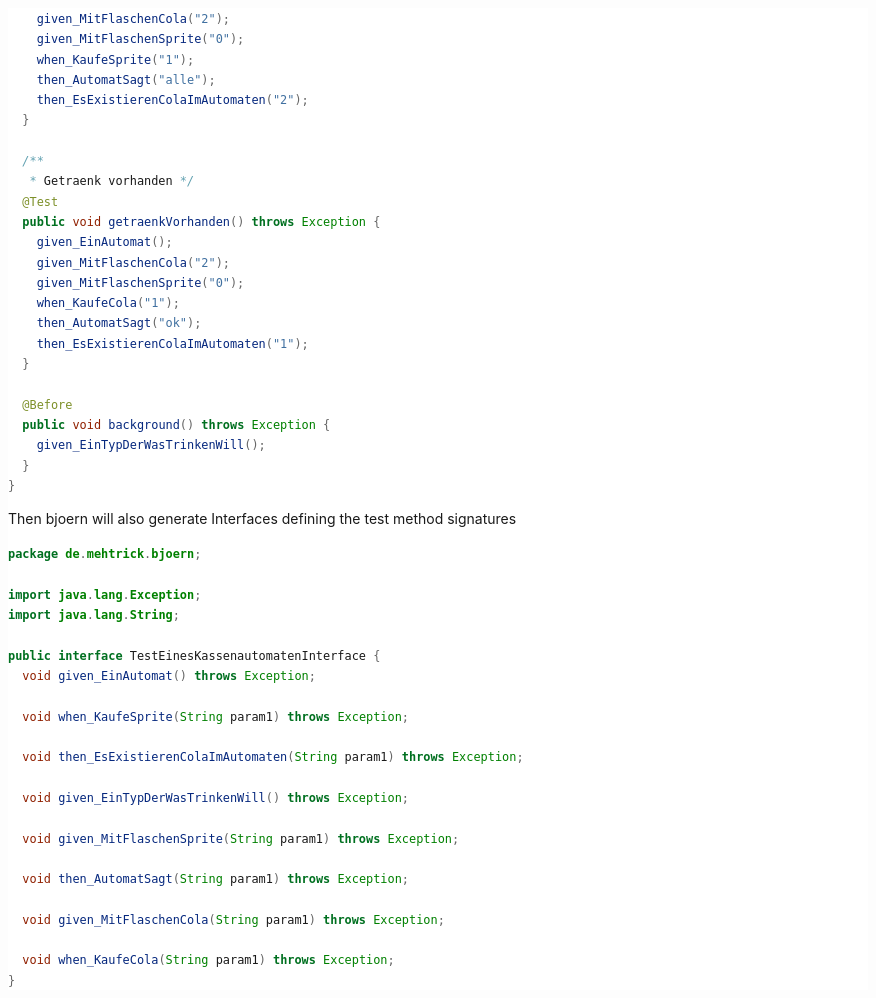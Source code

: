 ```java
    given_MitFlaschenCola("2");
    given_MitFlaschenSprite("0");
    when_KaufeSprite("1");
    then_AutomatSagt("alle");
    then_EsExistierenColaImAutomaten("2");
  }

  /**
   * Getraenk vorhanden */
  @Test
  public void getraenkVorhanden() throws Exception {
    given_EinAutomat();
    given_MitFlaschenCola("2");
    given_MitFlaschenSprite("0");
    when_KaufeCola("1");
    then_AutomatSagt("ok");
    then_EsExistierenColaImAutomaten("1");
  }

  @Before
  public void background() throws Exception {
    given_EinTypDerWasTrinkenWill();
  }
}


```

Then bjoern will also generate Interfaces defining the test method signatures

``` java
package de.mehtrick.bjoern;

import java.lang.Exception;
import java.lang.String;

public interface TestEinesKassenautomatenInterface {
  void given_EinAutomat() throws Exception;

  void when_KaufeSprite(String param1) throws Exception;

  void then_EsExistierenColaImAutomaten(String param1) throws Exception;

  void given_EinTypDerWasTrinkenWill() throws Exception;

  void given_MitFlaschenSprite(String param1) throws Exception;

  void then_AutomatSagt(String param1) throws Exception;

  void given_MitFlaschenCola(String param1) throws Exception;

  void when_KaufeCola(String param1) throws Exception;
}
```

